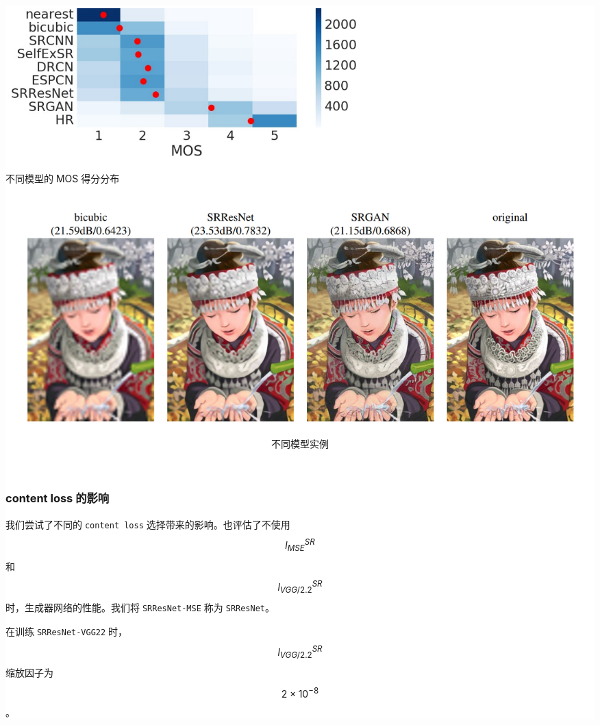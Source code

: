 <img src="/images/不同模型的 MOS 得分分布.png" width="60%">
<P>不同模型的 MOS 得分分布</P>
</div><br>

<div style="text-align:center">
<img src="/images/超分辨实例.png" width="95%">
<P>不同模型实例</P>
</div><br>

### content loss 的影响

我们尝试了不同的 `content loss` 选择带来的影响。也评估了不使用 $$l^{SR}_{MSE}$$ 和 $$l^{SR}_{VGG/2.2}$$ 时，生成器网络的性能。我们将 `SRResNet-MSE` 称为 `SRResNet`。

在训练 `SRResNet-VGG22` 时， $$l^{SR}_{VGG/2.2}$$ 缩放因子为 $$2 \times 10^{-8}$$。
